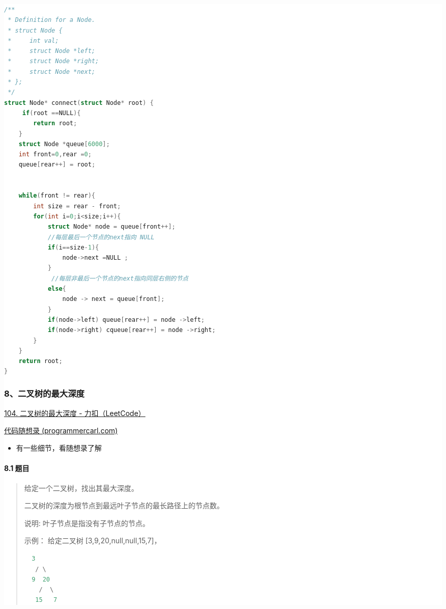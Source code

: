 ```c
/**
 * Definition for a Node.
 * struct Node {
 *     int val;
 *     struct Node *left;
 *     struct Node *right;
 *     struct Node *next;
 * };
 */
struct Node* connect(struct Node* root) {
     if(root ==NULL){
        return root;
    }
	struct Node *queue[6000];
    int front=0,rear =0;
    queue[rear++] = root;
   

    while(front != rear){
        int size = rear - front;
        for(int i=0;i<size;i++){
            struct Node* node = queue[front++];
            //每层最后一个节点的next指向 NULL
            if(i==size-1){
                node->next =NULL ;
            }
             //每层非最后一个节点的next指向同层右侧的节点
            else{
                node -> next = queue[front];
            }
            if(node->left) queue[rear++] = node ->left;
            if(node->right) cqueue[rear++] = node ->right;
        }
    }
    return root;
}
```

### 8、二叉树的最大深度

[104. 二叉树的最大深度 - 力扣（LeetCode）](https://leetcode.cn/problems/maximum-depth-of-binary-tree/)

[代码随想录 (programmercarl.com)](https://www.programmercarl.com/0104.二叉树的最大深度.html#递归法)

* 有一些细节，看随想录了解

#### 8.1 题目

> 给定一个二叉树，找出其最大深度。
>
> 二叉树的深度为根节点到最远叶子节点的最长路径上的节点数。
>
> 说明: 叶子节点是指没有子节点的节点。
>
> 示例：
> 给定二叉树 [3,9,20,null,null,15,7]，
>
> ```c
>   3
>    / \
>   9  20
>     /  \
>    15   7
> ```
>